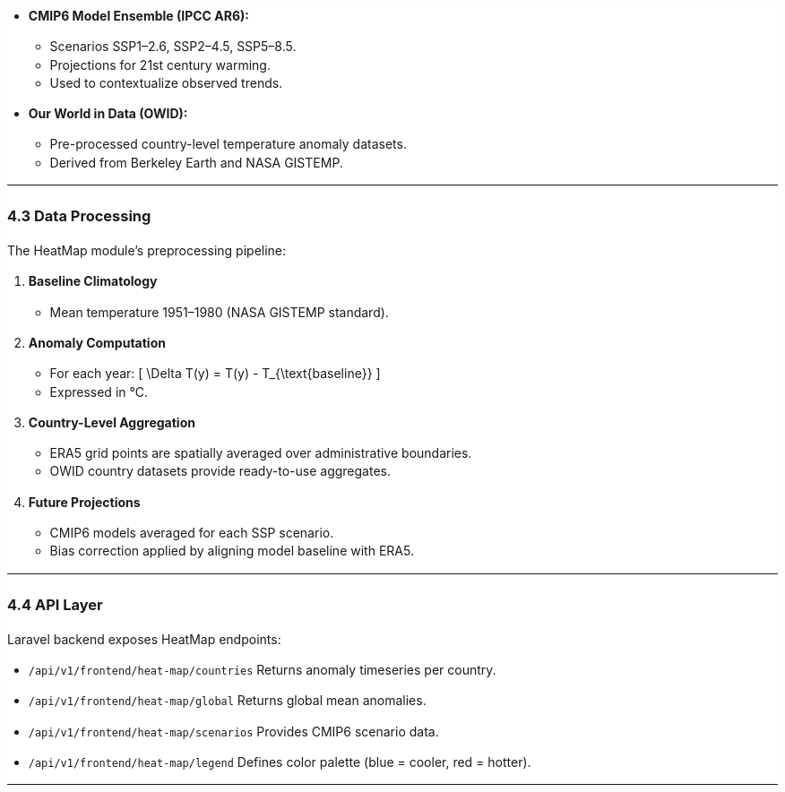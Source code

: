 * **CMIP6 Model Ensemble (IPCC AR6):**

  * Scenarios SSP1–2.6, SSP2–4.5, SSP5–8.5.
  * Projections for 21st century warming.
  * Used to contextualize observed trends.

* **Our World in Data (OWID):**

  * Pre-processed country-level temperature anomaly datasets.
  * Derived from Berkeley Earth and NASA GISTEMP.

---

### 4.3 Data Processing

The HeatMap module’s preprocessing pipeline:

1. **Baseline Climatology**

   * Mean temperature 1951–1980 (NASA GISTEMP standard).

2. **Anomaly Computation**

   * For each year:
     [
     \Delta T(y) = T(y) - T_{\text{baseline}}
     ]
   * Expressed in °C.

3. **Country-Level Aggregation**

   * ERA5 grid points are spatially averaged over administrative boundaries.
   * OWID country datasets provide ready-to-use aggregates.

4. **Future Projections**

   * CMIP6 models averaged for each SSP scenario.
   * Bias correction applied by aligning model baseline with ERA5.

---

### 4.4 API Layer

Laravel backend exposes HeatMap endpoints:

* `/api/v1/frontend/heat-map/countries`
  Returns anomaly timeseries per country.

* `/api/v1/frontend/heat-map/global`
  Returns global mean anomalies.

* `/api/v1/frontend/heat-map/scenarios`
  Provides CMIP6 scenario data.

* `/api/v1/frontend/heat-map/legend`
  Defines color palette (blue = cooler, red = hotter).

---
